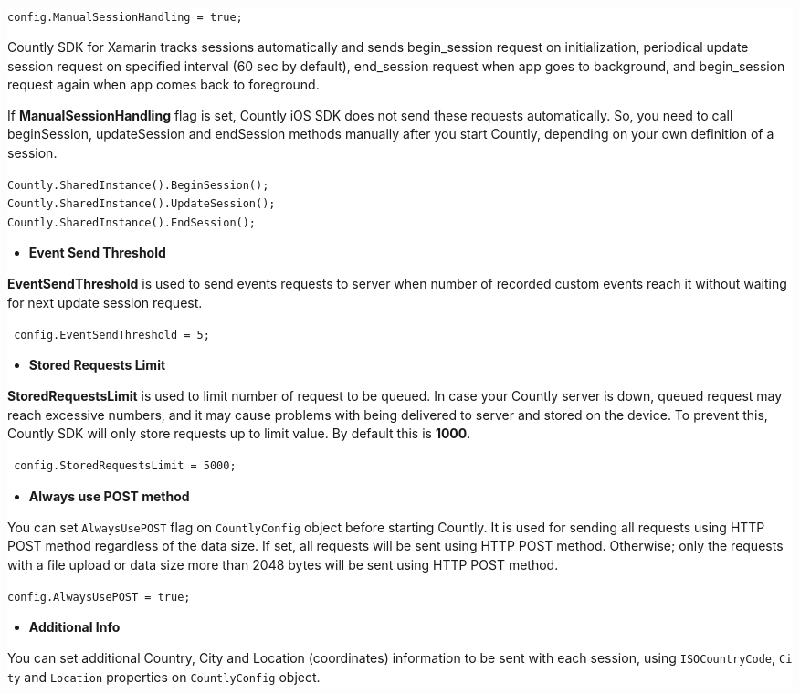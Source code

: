 <pre><code class="csharp">config.ManualSessionHandling = true;</code></pre>
<p>
  Countly SDK for Xamarin tracks sessions automatically and sends begin_session
  request on initialization, periodical update session request on specified interval
  (60 sec by default), end_session request when app goes to background, and begin_session
  request again when app comes back to foreground.
</p>
<p>
  If <strong>ManualSessionHandling</strong> flag is set, Countly iOS SDK does not
  send these requests automatically. So, you need to call beginSession, updateSession
  and endSession methods manually after you start Countly, depending on your own
  definition of a session.
</p>
<pre><code class="csharp">Countly.SharedInstance().BeginSession();
Countly.SharedInstance().UpdateSession();
Countly.SharedInstance().EndSession();</code></pre>
<ul>
  <li>
    <strong>Event Send Threshold</strong>
  </li>
</ul>
<p>
  <strong>EventSendThreshold</strong> is used to send events requests to server
  when number of recorded custom events reach it without waiting for next update
  session request.
</p>
<pre><code class="csharp"> config.EventSendThreshold = 5;</code></pre>
<ul>
  <li>
    <strong>Stored Requests Limit</strong>
  </li>
</ul>
<p>
  <strong>StoredRequestsLimit</strong> is used to limit number of request to be
  queued. In case your Countly server is down, queued request may reach excessive
  numbers, and it may cause problems with being delivered to server and stored
  on the device. To prevent this, Countly SDK will only store requests up to limit
  value. By default this is <strong>1000</strong>.
</p>
<pre><code class="csharp"> config.StoredRequestsLimit = 5000;</code></pre>
<ul>
  <li>
    <strong>Always use POST method</strong>
  </li>
</ul>
<p>
  You can set <code>AlwaysUsePOST</code> flag on <code>CountlyConfig</code> object
  before starting Countly. It is used for sending all requests using HTTP POST
  method regardless of the data size. If set, all requests will be sent using HTTP
  POST method. Otherwise; only the requests with a file upload or data size more
  than 2048 bytes will be sent using HTTP POST method.
</p>
<pre><code class="csharp">config.AlwaysUsePOST = true;</code></pre>
<ul>
  <li>
    <strong>Additional Info</strong>
  </li>
</ul>
<p>
  You can set additional Country, City and Location (coordinates) information to
  be sent with each session, using <code>ISOCountryCode</code>,
  <code>City</code> and <code>Location</code> properties on
  <code>CountlyConfig</code> object.
</p>